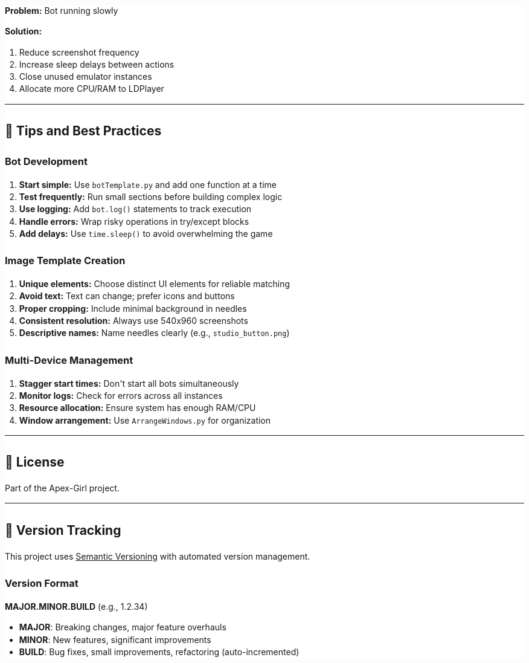 **Problem:** Bot running slowly

**Solution:**
1. Reduce screenshot frequency
2. Increase sleep delays between actions
3. Close unused emulator instances
4. Allocate more CPU/RAM to LDPlayer

---

## 📝 Tips and Best Practices

### Bot Development

1. **Start simple:** Use `botTemplate.py` and add one function at a time
2. **Test frequently:** Run small sections before building complex logic
3. **Use logging:** Add `bot.log()` statements to track execution
4. **Handle errors:** Wrap risky operations in try/except blocks
5. **Add delays:** Use `time.sleep()` to avoid overwhelming the game

### Image Template Creation

1. **Unique elements:** Choose distinct UI elements for reliable matching
2. **Avoid text:** Text can change; prefer icons and buttons
3. **Proper cropping:** Include minimal background in needles
4. **Consistent resolution:** Always use 540x960 screenshots
5. **Descriptive names:** Name needles clearly (e.g., `studio_button.png`)

### Multi-Device Management

1. **Stagger start times:** Don't start all bots simultaneously
2. **Monitor logs:** Check for errors across all instances
3. **Resource allocation:** Ensure system has enough RAM/CPU
4. **Window arrangement:** Use `ArrangeWindows.py` for organization

---

## 📄 License

Part of the Apex-Girl project.

---

## 🔖 Version Tracking

This project uses [Semantic Versioning](https://semver.org/) with automated version management.

### Version Format

**MAJOR.MINOR.BUILD** (e.g., 1.2.34)

- **MAJOR**: Breaking changes, major feature overhauls
- **MINOR**: New features, significant improvements
- **BUILD**: Bug fixes, small improvements, refactoring (auto-incremented)
